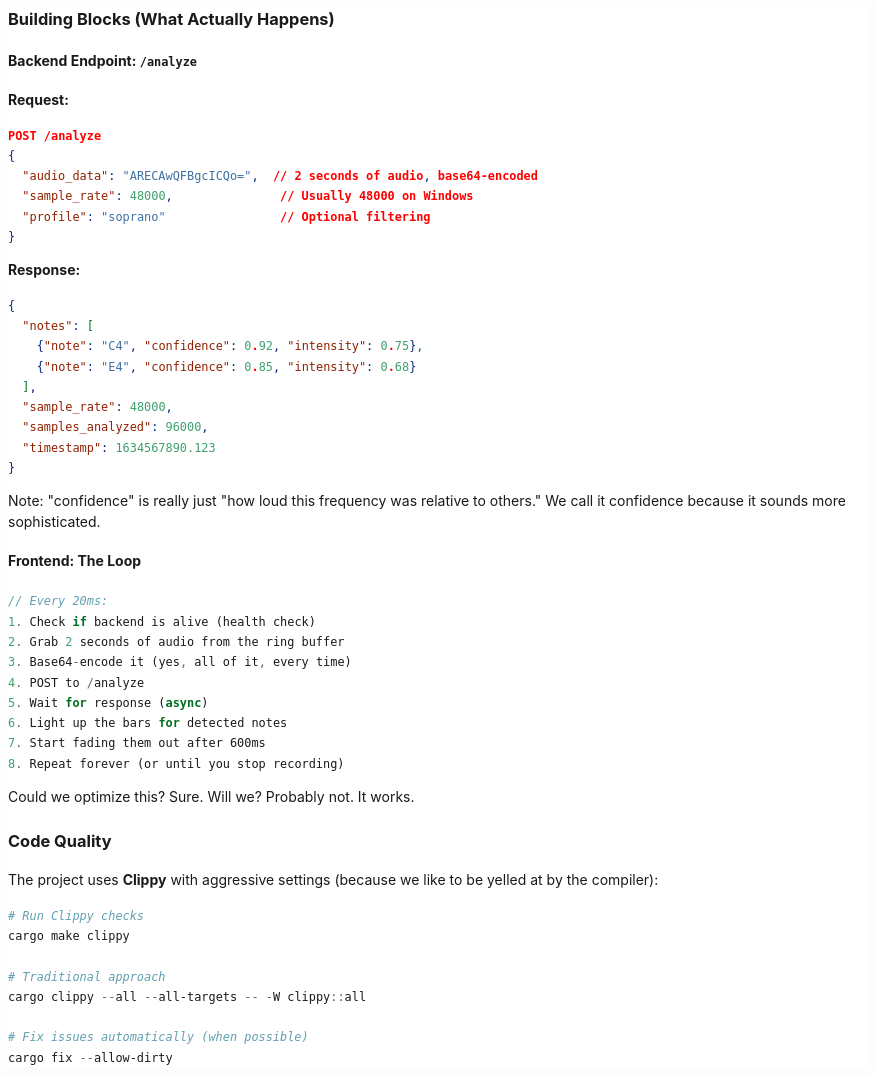 ### Building Blocks (What Actually Happens)

#### Backend Endpoint: `/analyze`

**Request:**

```json
POST /analyze
{
  "audio_data": "ARECAwQFBgcICQo=",  // 2 seconds of audio, base64-encoded
  "sample_rate": 48000,               // Usually 48000 on Windows
  "profile": "soprano"                // Optional filtering
}
```

**Response:**

```json
{
  "notes": [
    {"note": "C4", "confidence": 0.92, "intensity": 0.75},
    {"note": "E4", "confidence": 0.85, "intensity": 0.68}
  ],
  "sample_rate": 48000,
  "samples_analyzed": 96000,
  "timestamp": 1634567890.123
}
```

Note: "confidence" is really just "how loud this frequency was relative to others." We call it confidence because it sounds more sophisticated.

#### Frontend: The Loop

```rust
// Every 20ms:
1. Check if backend is alive (health check)
2. Grab 2 seconds of audio from the ring buffer
3. Base64-encode it (yes, all of it, every time)
4. POST to /analyze
5. Wait for response (async)
6. Light up the bars for detected notes
7. Start fading them out after 600ms
8. Repeat forever (or until you stop recording)
```

Could we optimize this? Sure. Will we? Probably not. It works.

### Code Quality

The project uses **Clippy** with aggressive settings (because we like to be yelled at by the compiler):

```powershell
# Run Clippy checks
cargo make clippy

# Traditional approach
cargo clippy --all --all-targets -- -W clippy::all

# Fix issues automatically (when possible)
cargo fix --allow-dirty
```
